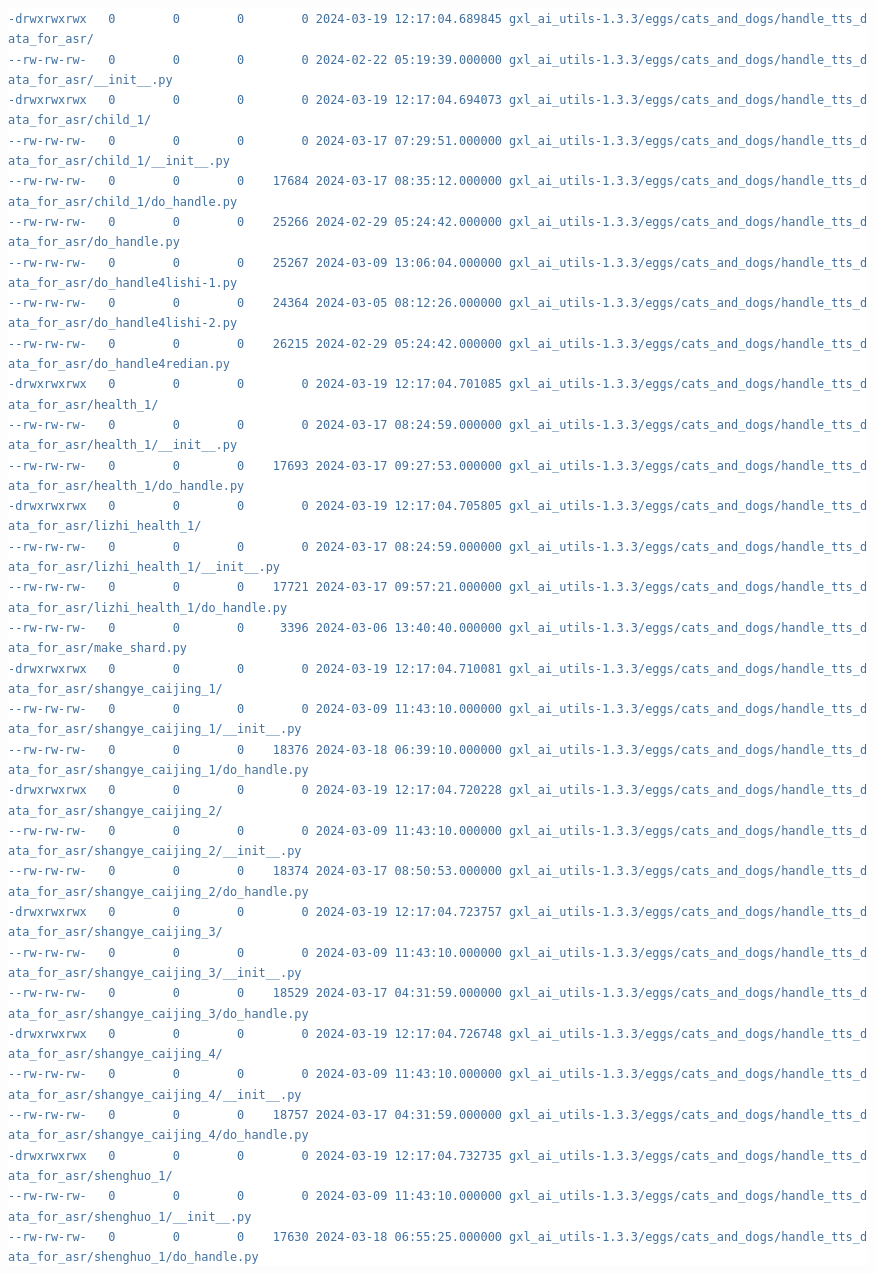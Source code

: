 ```diff
-drwxrwxrwx   0        0        0        0 2024-03-19 12:17:04.689845 gxl_ai_utils-1.3.3/eggs/cats_and_dogs/handle_tts_data_for_asr/
--rw-rw-rw-   0        0        0        0 2024-02-22 05:19:39.000000 gxl_ai_utils-1.3.3/eggs/cats_and_dogs/handle_tts_data_for_asr/__init__.py
-drwxrwxrwx   0        0        0        0 2024-03-19 12:17:04.694073 gxl_ai_utils-1.3.3/eggs/cats_and_dogs/handle_tts_data_for_asr/child_1/
--rw-rw-rw-   0        0        0        0 2024-03-17 07:29:51.000000 gxl_ai_utils-1.3.3/eggs/cats_and_dogs/handle_tts_data_for_asr/child_1/__init__.py
--rw-rw-rw-   0        0        0    17684 2024-03-17 08:35:12.000000 gxl_ai_utils-1.3.3/eggs/cats_and_dogs/handle_tts_data_for_asr/child_1/do_handle.py
--rw-rw-rw-   0        0        0    25266 2024-02-29 05:24:42.000000 gxl_ai_utils-1.3.3/eggs/cats_and_dogs/handle_tts_data_for_asr/do_handle.py
--rw-rw-rw-   0        0        0    25267 2024-03-09 13:06:04.000000 gxl_ai_utils-1.3.3/eggs/cats_and_dogs/handle_tts_data_for_asr/do_handle4lishi-1.py
--rw-rw-rw-   0        0        0    24364 2024-03-05 08:12:26.000000 gxl_ai_utils-1.3.3/eggs/cats_and_dogs/handle_tts_data_for_asr/do_handle4lishi-2.py
--rw-rw-rw-   0        0        0    26215 2024-02-29 05:24:42.000000 gxl_ai_utils-1.3.3/eggs/cats_and_dogs/handle_tts_data_for_asr/do_handle4redian.py
-drwxrwxrwx   0        0        0        0 2024-03-19 12:17:04.701085 gxl_ai_utils-1.3.3/eggs/cats_and_dogs/handle_tts_data_for_asr/health_1/
--rw-rw-rw-   0        0        0        0 2024-03-17 08:24:59.000000 gxl_ai_utils-1.3.3/eggs/cats_and_dogs/handle_tts_data_for_asr/health_1/__init__.py
--rw-rw-rw-   0        0        0    17693 2024-03-17 09:27:53.000000 gxl_ai_utils-1.3.3/eggs/cats_and_dogs/handle_tts_data_for_asr/health_1/do_handle.py
-drwxrwxrwx   0        0        0        0 2024-03-19 12:17:04.705805 gxl_ai_utils-1.3.3/eggs/cats_and_dogs/handle_tts_data_for_asr/lizhi_health_1/
--rw-rw-rw-   0        0        0        0 2024-03-17 08:24:59.000000 gxl_ai_utils-1.3.3/eggs/cats_and_dogs/handle_tts_data_for_asr/lizhi_health_1/__init__.py
--rw-rw-rw-   0        0        0    17721 2024-03-17 09:57:21.000000 gxl_ai_utils-1.3.3/eggs/cats_and_dogs/handle_tts_data_for_asr/lizhi_health_1/do_handle.py
--rw-rw-rw-   0        0        0     3396 2024-03-06 13:40:40.000000 gxl_ai_utils-1.3.3/eggs/cats_and_dogs/handle_tts_data_for_asr/make_shard.py
-drwxrwxrwx   0        0        0        0 2024-03-19 12:17:04.710081 gxl_ai_utils-1.3.3/eggs/cats_and_dogs/handle_tts_data_for_asr/shangye_caijing_1/
--rw-rw-rw-   0        0        0        0 2024-03-09 11:43:10.000000 gxl_ai_utils-1.3.3/eggs/cats_and_dogs/handle_tts_data_for_asr/shangye_caijing_1/__init__.py
--rw-rw-rw-   0        0        0    18376 2024-03-18 06:39:10.000000 gxl_ai_utils-1.3.3/eggs/cats_and_dogs/handle_tts_data_for_asr/shangye_caijing_1/do_handle.py
-drwxrwxrwx   0        0        0        0 2024-03-19 12:17:04.720228 gxl_ai_utils-1.3.3/eggs/cats_and_dogs/handle_tts_data_for_asr/shangye_caijing_2/
--rw-rw-rw-   0        0        0        0 2024-03-09 11:43:10.000000 gxl_ai_utils-1.3.3/eggs/cats_and_dogs/handle_tts_data_for_asr/shangye_caijing_2/__init__.py
--rw-rw-rw-   0        0        0    18374 2024-03-17 08:50:53.000000 gxl_ai_utils-1.3.3/eggs/cats_and_dogs/handle_tts_data_for_asr/shangye_caijing_2/do_handle.py
-drwxrwxrwx   0        0        0        0 2024-03-19 12:17:04.723757 gxl_ai_utils-1.3.3/eggs/cats_and_dogs/handle_tts_data_for_asr/shangye_caijing_3/
--rw-rw-rw-   0        0        0        0 2024-03-09 11:43:10.000000 gxl_ai_utils-1.3.3/eggs/cats_and_dogs/handle_tts_data_for_asr/shangye_caijing_3/__init__.py
--rw-rw-rw-   0        0        0    18529 2024-03-17 04:31:59.000000 gxl_ai_utils-1.3.3/eggs/cats_and_dogs/handle_tts_data_for_asr/shangye_caijing_3/do_handle.py
-drwxrwxrwx   0        0        0        0 2024-03-19 12:17:04.726748 gxl_ai_utils-1.3.3/eggs/cats_and_dogs/handle_tts_data_for_asr/shangye_caijing_4/
--rw-rw-rw-   0        0        0        0 2024-03-09 11:43:10.000000 gxl_ai_utils-1.3.3/eggs/cats_and_dogs/handle_tts_data_for_asr/shangye_caijing_4/__init__.py
--rw-rw-rw-   0        0        0    18757 2024-03-17 04:31:59.000000 gxl_ai_utils-1.3.3/eggs/cats_and_dogs/handle_tts_data_for_asr/shangye_caijing_4/do_handle.py
-drwxrwxrwx   0        0        0        0 2024-03-19 12:17:04.732735 gxl_ai_utils-1.3.3/eggs/cats_and_dogs/handle_tts_data_for_asr/shenghuo_1/
--rw-rw-rw-   0        0        0        0 2024-03-09 11:43:10.000000 gxl_ai_utils-1.3.3/eggs/cats_and_dogs/handle_tts_data_for_asr/shenghuo_1/__init__.py
--rw-rw-rw-   0        0        0    17630 2024-03-18 06:55:25.000000 gxl_ai_utils-1.3.3/eggs/cats_and_dogs/handle_tts_data_for_asr/shenghuo_1/do_handle.py
```
